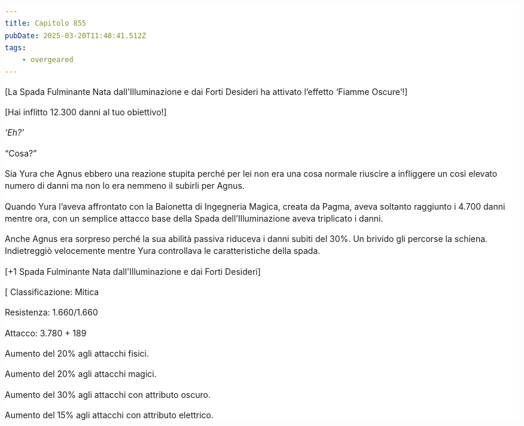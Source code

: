 ```yaml
---
title: Capitolo 855
pubDate: 2025-03-20T11:48:41.512Z
tags:
    - overgeared
---
```



[La Spada Fulminante Nata dall'Illuminazione e dai Forti Desideri ha attivato l’effetto ‘Fiamme Oscure’!]


[Hai inflitto 12.300 danni al tuo obiettivo!]


<em>‘Eh?’</em>


“Cosa?”


Sia Yura che Agnus ebbero una reazione stupita perché per lei non era una cosa normale riuscire a infliggere un così elevato numero di danni ma non lo era nemmeno il subirli per Agnus.


Quando Yura l’aveva affrontato con la Baionetta di Ingegneria Magica, creata da Pagma, aveva soltanto raggiunto i 4.700 danni mentre ora, con un semplice attacco base della Spada dell’Illuminazione aveva triplicato i danni.


Anche Agnus era sorpreso perché la sua abilità passiva riduceva i danni subiti del 30%. Un brivido gli percorse la schiena. Indietreggiò velocemente mentre Yura controllava le caratteristiche della spada.






[+1 Spada Fulminante Nata dall'Illuminazione e dai Forti Desideri]






[ Classificazione: Mitica


Resistenza: 1.660/1.660


Attacco: 3.780 + 189


Aumento del 20% agli attacchi fisici.


Aumento del 20% agli attacchi magici.


Aumento del 30% agli attacchi con attributo oscuro.


Aumento del 15% agli attacchi con attributo elettrico.
